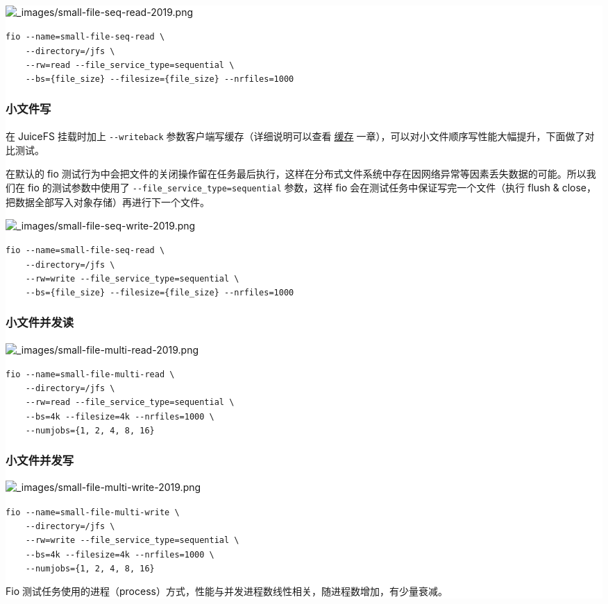 ![_images/small-file-seq-read-2019.png](https://juicefs.com/docs/zh/_images/small-file-seq-read-2019.png)

```
fio --name=small-file-seq-read \
    --directory=/jfs \
    --rw=read --file_service_type=sequential \
    --bs={file_size} --filesize={file_size} --nrfiles=1000
```

### 小文件写

在 JuiceFS 挂载时加上 `--writeback` 参数客户端写缓存（详细说明可以查看 [缓存](https://juicefs.com/docs/zh/cache.html#client-write-cache) 一章），可以对小文件顺序写性能大幅提升，下面做了对比测试。

在默认的 fio 测试行为中会把文件的关闭操作留在任务最后执行，这样在分布式文件系统中存在因网络异常等因素丢失数据的可能。所以我们在 fio 的测试参数中使用了 `--file_service_type=sequential` 参数，这样 fio 会在测试任务中保证写完一个文件（执行 flush & close，把数据全部写入对象存储）再进行下一个文件。

![_images/small-file-seq-write-2019.png](https://juicefs.com/docs/zh/_images/small-file-seq-write-2019.png)

```
fio --name=small-file-seq-read \
    --directory=/jfs \
    --rw=write --file_service_type=sequential \
    --bs={file_size} --filesize={file_size} --nrfiles=1000
```

### 小文件并发读

![_images/small-file-multi-read-2019.png](https://juicefs.com/docs/zh/_images/small-file-multi-read-2019.png)

```
fio --name=small-file-multi-read \
    --directory=/jfs \
    --rw=read --file_service_type=sequential \
    --bs=4k --filesize=4k --nrfiles=1000 \
    --numjobs={1, 2, 4, 8, 16}
```

### 小文件并发写

![_images/small-file-multi-write-2019.png](https://juicefs.com/docs/zh/_images/small-file-multi-write-2019.png)

```
fio --name=small-file-multi-write \
    --directory=/jfs \
    --rw=write --file_service_type=sequential \
    --bs=4k --filesize=4k --nrfiles=1000 \
    --numjobs={1, 2, 4, 8, 16}
```

Fio 测试任务使用的进程（process）方式，性能与并发进程数线性相关，随进程数增加，有少量衰减。